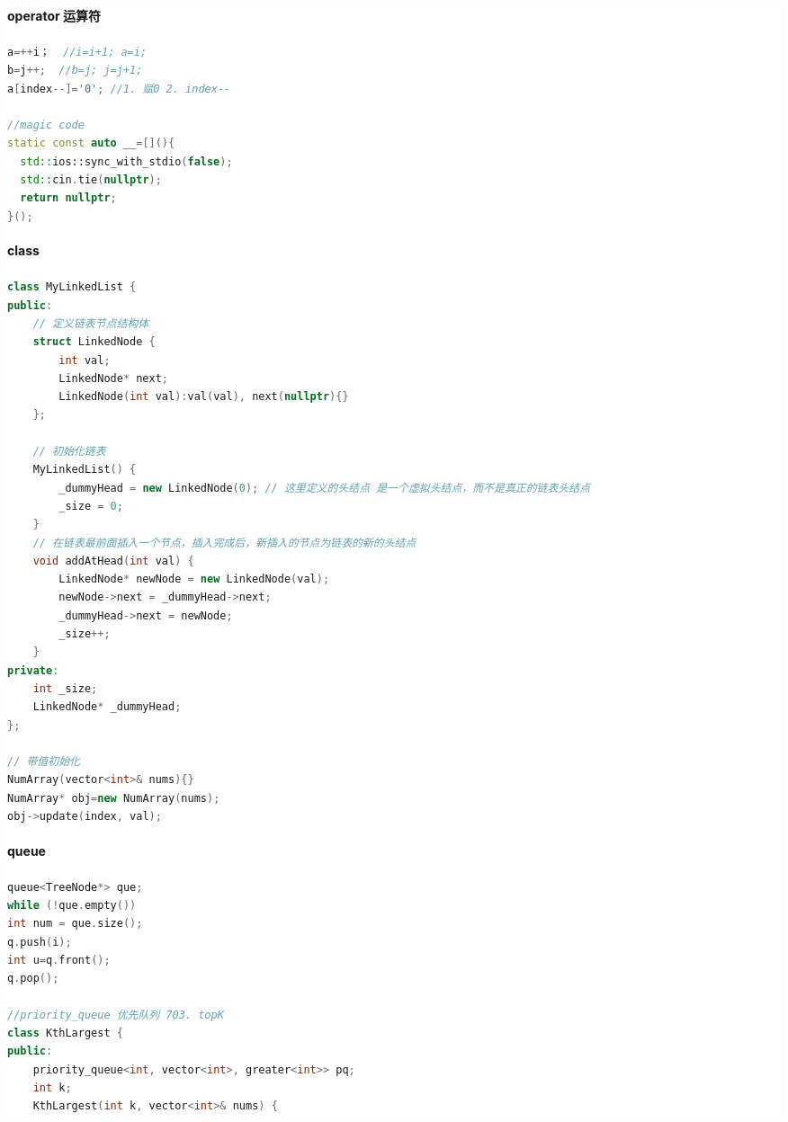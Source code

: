 #### operator 运算符

```c++
a=++i；	//i=i+1; a=i;
b=j++;	//b=j; j=j+1;
a[index--]='0';	//1. 赋0 2. index--

//magic code
static const auto __=[](){
  std::ios::sync_with_stdio(false);
  std::cin.tie(nullptr);
  return nullptr;
}();
```

#### class

```c++
class MyLinkedList {
public:
    // 定义链表节点结构体
    struct LinkedNode {
        int val;
        LinkedNode* next;
        LinkedNode(int val):val(val), next(nullptr){}
    };

    // 初始化链表
    MyLinkedList() {
        _dummyHead = new LinkedNode(0); // 这里定义的头结点 是一个虚拟头结点，而不是真正的链表头结点
        _size = 0;
    }
    // 在链表最前面插入一个节点，插入完成后，新插入的节点为链表的新的头结点
    void addAtHead(int val) {
        LinkedNode* newNode = new LinkedNode(val);
        newNode->next = _dummyHead->next;
        _dummyHead->next = newNode;
        _size++;
    }
private:
    int _size;
    LinkedNode* _dummyHead;
};

// 带值初始化
NumArray(vector<int>& nums){}
NumArray* obj=new NumArray(nums);
obj->update(index, val);
```

#### queue

```c++
queue<TreeNode*> que;
while (!que.empty())
int num = que.size();
q.push(i);
int u=q.front();
q.pop();

//priority_queue 优先队列 703. topK
class KthLargest {
public:
    priority_queue<int, vector<int>, greater<int>> pq;
    int k;
    KthLargest(int k, vector<int>& nums) {
```
